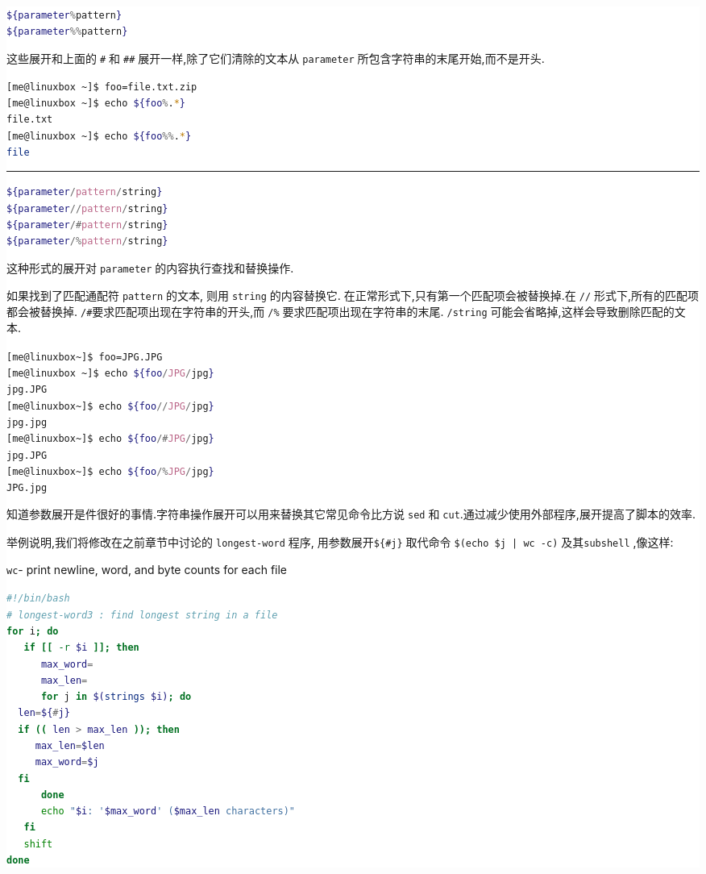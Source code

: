 ```bash
${parameter%pattern}
${parameter%%pattern}
```

这些展开和上面的 `#` 和 `##` 展开一样,除了它们清除的文本从 `parameter` 所包含字符串的末尾开始,而不是开头.

```bash
[me@linuxbox ~]$ foo=file.txt.zip
[me@linuxbox ~]$ echo ${foo%.*}
file.txt
[me@linuxbox ~]$ echo ${foo%%.*}
file
```

***

```bash
${parameter/pattern/string}
${parameter//pattern/string}
${parameter/#pattern/string}
${parameter/%pattern/string}
```

这种形式的展开对 `parameter` 的内容执行查找和替换操作.

如果找到了匹配通配符 `pattern` 的文本, 则用 `string` 的内容替换它.
在正常形式下,只有第一个匹配项会被替换掉.在 `//` 形式下,所有的匹配项都会被替换掉.
` /# `要求匹配项出现在字符串的开头,而 `/%` 要求匹配项出现在字符串的末尾.
`/string` 可能会省略掉,这样会导致删除匹配的文本.

```bash
[me@linuxbox~]$ foo=JPG.JPG
[me@linuxbox ~]$ echo ${foo/JPG/jpg}
jpg.JPG
[me@linuxbox~]$ echo ${foo//JPG/jpg}
jpg.jpg
[me@linuxbox~]$ echo ${foo/#JPG/jpg}
jpg.JPG
[me@linuxbox~]$ echo ${foo/%JPG/jpg}
JPG.jpg
```

知道参数展开是件很好的事情.字符串操作展开可以用来替换其它常见命令比方说 `sed` 和 `cut`.通过减少使用外部程序,展开提高了脚本的效率.

举例说明,我们将修改在之前章节中讨论的 `longest-word` 程序,
用参数展开`${#j}` 取代命令 `$(echo $j | wc -c)` 及其`subshell` ,像这样:

`wc`- print newline, word, and byte counts for each file

```bash
#!/bin/bash
# longest-word3 : find longest string in a file
for i; do
   if [[ -r $i ]]; then
      max_word=
      max_len=
      for j in $(strings $i); do
  len=${#j}
  if (( len > max_len )); then
     max_len=$len
     max_word=$j
  fi
      done
      echo "$i: '$max_word' ($max_len characters)"
   fi
   shift
done
```
